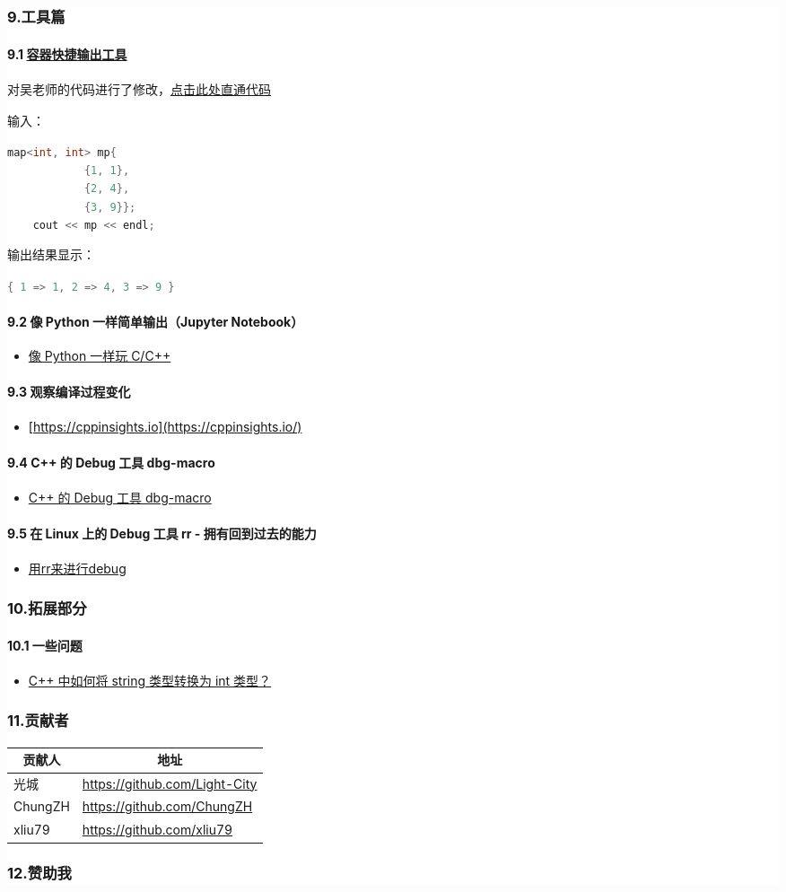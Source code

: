 ### 9.工具篇

#### 9.1 [容器快捷输出工具](./tool/output)

对吴老师的代码进行了修改，[点击此处直通代码](./tool/output/output_container.h)

输入：

```cpp
map<int, int> mp{
            {1, 1},
            {2, 4},
            {3, 9}};
    cout << mp << endl;
```

输出结果显示：

```cpp
{ 1 => 1, 2 => 4, 3 => 9 }
```

#### 9.2 像 Python 一样简单输出（Jupyter Notebook）

- [像 Python 一样玩 C/C++](./tool/像Python一样玩CC++.md)

#### 9.3 观察编译过程变化

-  [https://cppinsights.io](https://cppinsights.io/)

#### 9.4 C++ 的 Debug 工具 dbg-macro

- [C++ 的 Debug 工具 dbg-macro](./tool/C++的Debug工具dbg-macro.md)

#### 9.5 在 Linux 上的 Debug 工具 rr - 拥有回到过去的能力
- [用rr来进行debug](./tool/用rr来进行debug.md)

### 10.拓展部分

#### 10.1 一些问题

- [C++ 中如何将 string 类型转换为 int 类型？](./extension/some_problem/string_int.md)

### 11.贡献者



| 贡献人  | 地址                          |
| ------- | ----------------------------- |
| 光城    | https://github.com/Light-City |
| ChungZH | https://github.com/ChungZH    |
| xliu79  | https://github.com/xliu79     |



### 12.赞助我
